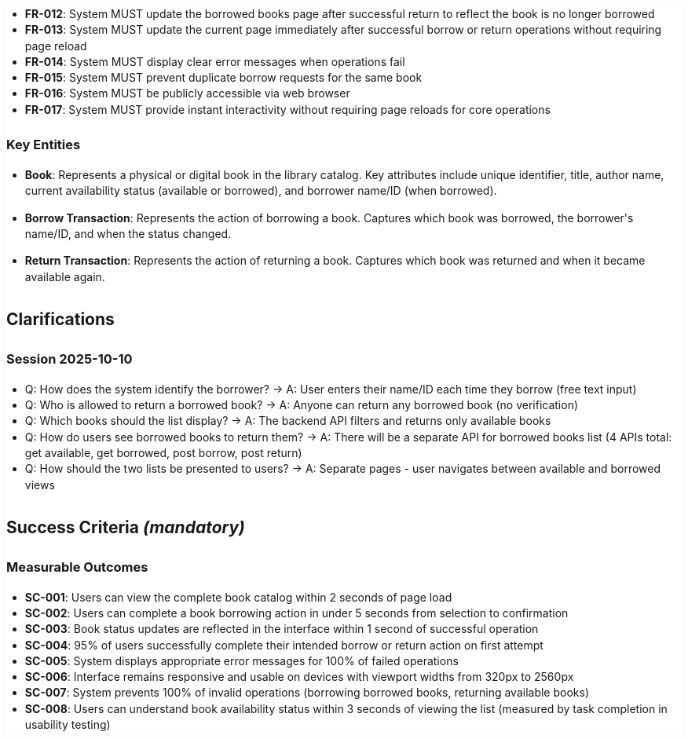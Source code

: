 - **FR-012**: System MUST update the borrowed books page after successful return to reflect the book is no longer borrowed
- **FR-013**: System MUST update the current page immediately after successful borrow or return operations without requiring page reload
- **FR-014**: System MUST display clear error messages when operations fail
- **FR-015**: System MUST prevent duplicate borrow requests for the same book
- **FR-016**: System MUST be publicly accessible via web browser
- **FR-017**: System MUST provide instant interactivity without requiring page reloads for core operations

### Key Entities

- **Book**: Represents a physical or digital book in the library catalog. Key attributes include unique identifier, title, author name, current availability status (available or borrowed), and borrower name/ID (when borrowed).

- **Borrow Transaction**: Represents the action of borrowing a book. Captures which book was borrowed, the borrower's name/ID, and when the status changed.

- **Return Transaction**: Represents the action of returning a book. Captures which book was returned and when it became available again.

## Clarifications

### Session 2025-10-10

- Q: How does the system identify the borrower? → A: User enters their name/ID each time they borrow (free text input)
- Q: Who is allowed to return a borrowed book? → A: Anyone can return any borrowed book (no verification)
- Q: Which books should the list display? → A: The backend API filters and returns only available books
- Q: How do users see borrowed books to return them? → A: There will be a separate API for borrowed books list (4 APIs total: get available, get borrowed, post borrow, post return)
- Q: How should the two lists be presented to users? → A: Separate pages - user navigates between available and borrowed views

## Success Criteria *(mandatory)*

### Measurable Outcomes

- **SC-001**: Users can view the complete book catalog within 2 seconds of page load
- **SC-002**: Users can complete a book borrowing action in under 5 seconds from selection to confirmation
- **SC-003**: Book status updates are reflected in the interface within 1 second of successful operation
- **SC-004**: 95% of users successfully complete their intended borrow or return action on first attempt
- **SC-005**: System displays appropriate error messages for 100% of failed operations
- **SC-006**: Interface remains responsive and usable on devices with viewport widths from 320px to 2560px
- **SC-007**: System prevents 100% of invalid operations (borrowing borrowed books, returning available books)
- **SC-008**: Users can understand book availability status within 3 seconds of viewing the list (measured by task completion in usability testing)
